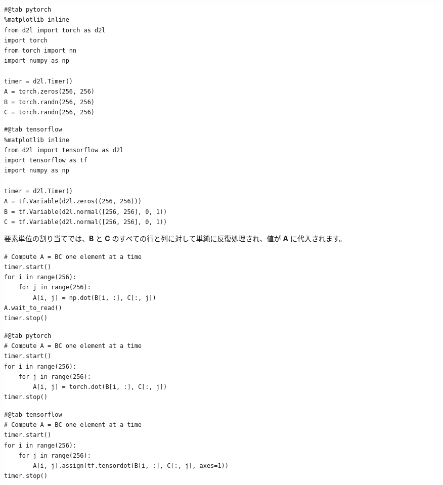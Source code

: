 ```{.python .input}
#@tab pytorch
%matplotlib inline
from d2l import torch as d2l
import torch
from torch import nn
import numpy as np

timer = d2l.Timer()
A = torch.zeros(256, 256)
B = torch.randn(256, 256)
C = torch.randn(256, 256)
```

```{.python .input}
#@tab tensorflow
%matplotlib inline
from d2l import tensorflow as d2l
import tensorflow as tf
import numpy as np

timer = d2l.Timer()
A = tf.Variable(d2l.zeros((256, 256)))
B = tf.Variable(d2l.normal([256, 256], 0, 1))
C = tf.Variable(d2l.normal([256, 256], 0, 1))
```

要素単位の割り当てでは、$\mathbf{B}$ と $\mathbf{C}$ のすべての行と列に対して単純に反復処理され、値が $\mathbf{A}$ に代入されます。

```{.python .input}
# Compute A = BC one element at a time
timer.start()
for i in range(256):
    for j in range(256):
        A[i, j] = np.dot(B[i, :], C[:, j])
A.wait_to_read()
timer.stop()
```

```{.python .input}
#@tab pytorch
# Compute A = BC one element at a time
timer.start()
for i in range(256):
    for j in range(256):
        A[i, j] = torch.dot(B[i, :], C[:, j])
timer.stop()
```

```{.python .input}
#@tab tensorflow
# Compute A = BC one element at a time
timer.start()
for i in range(256):
    for j in range(256):
        A[i, j].assign(tf.tensordot(B[i, :], C[:, j], axes=1))
timer.stop()
```
